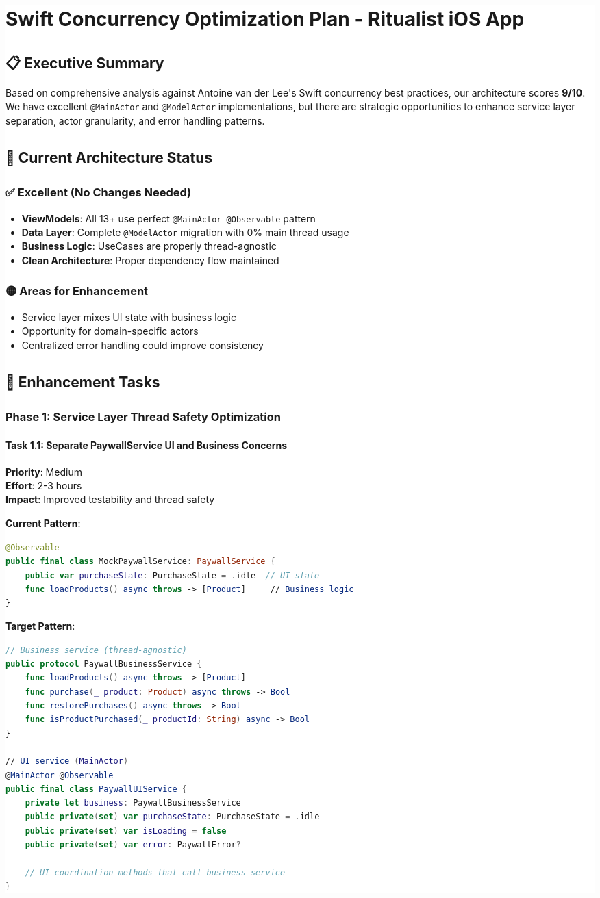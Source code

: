 # Swift Concurrency Optimization Plan - Ritualist iOS App

## 📋 Executive Summary

Based on comprehensive analysis against Antoine van der Lee's Swift concurrency best practices, our architecture scores **9/10**. We have excellent `@MainActor` and `@ModelActor` implementations, but there are strategic opportunities to enhance service layer separation, actor granularity, and error handling patterns.

## 🎯 Current Architecture Status

### ✅ **Excellent (No Changes Needed)**
- **ViewModels**: All 13+ use perfect `@MainActor @Observable` pattern
- **Data Layer**: Complete `@ModelActor` migration with 0% main thread usage
- **Business Logic**: UseCases are properly thread-agnostic
- **Clean Architecture**: Proper dependency flow maintained

### 🟡 **Areas for Enhancement**
- Service layer mixes UI state with business logic
- Opportunity for domain-specific actors
- Centralized error handling could improve consistency

## 🚀 Enhancement Tasks

### Phase 1: Service Layer Thread Safety Optimization

#### Task 1.1: Separate PaywallService UI and Business Concerns
**Priority**: Medium  
**Effort**: 2-3 hours  
**Impact**: Improved testability and thread safety

**Current Pattern**:
```swift
@Observable
public final class MockPaywallService: PaywallService {
    public var purchaseState: PurchaseState = .idle  // UI state
    func loadProducts() async throws -> [Product]     // Business logic
}
```

**Target Pattern**:
```swift
// Business service (thread-agnostic)
public protocol PaywallBusinessService {
    func loadProducts() async throws -> [Product]
    func purchase(_ product: Product) async throws -> Bool
    func restorePurchases() async throws -> Bool
    func isProductPurchased(_ productId: String) async -> Bool
}

// UI service (MainActor)
@MainActor @Observable
public final class PaywallUIService {
    private let business: PaywallBusinessService
    public private(set) var purchaseState: PurchaseState = .idle
    public private(set) var isLoading = false
    public private(set) var error: PaywallError?
    
    // UI coordination methods that call business service
}
```